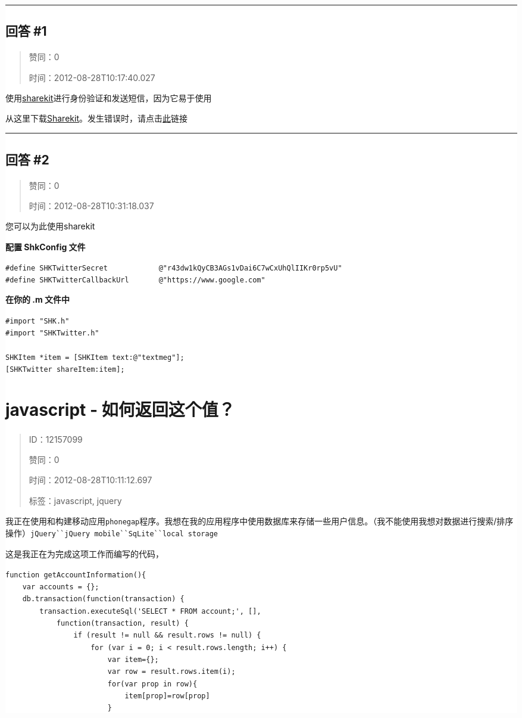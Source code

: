 * * *

## 回答 #1

> 赞同：0
> 
> 时间：2012-08-28T10:17:40.027

使用[sharekit](http://getsharekit.com/)进行身份验证和发送短信，因为它易于使用

从这里下载[Sharekit](https://github.com/ShareKit/ShareKit/downloads)。发生错误时，请点击[此](http://iphoneincubator.com/blog/tag/objcobjc-class-h)链接

* * *

## 回答 #2

> 赞同：0
> 
> 时间：2012-08-28T10:31:18.037

您可以为此使用sharekit

**配置 ShkConfig 文件**

```
#define SHKTwitterSecret            @"r43dw1kQyCB3AGs1vDai6C7wCxUhQlIIKr0rp5vU"
#define SHKTwitterCallbackUrl       @"https://www.google.com" 
```

**在你的 .m 文件中**

```
#import "SHK.h"
#import "SHKTwitter.h"

SHKItem *item = [SHKItem text:@"textmeg"];
[SHKTwitter shareItem:item]; 
```

# javascript - 如何返回这个值？

> ID：12157099
> 
> 赞同：0
> 
> 时间：2012-08-28T10:11:12.697
> 
> 标签：javascript, jquery

我正在使用和构建移动应用`phonegap`程序。我想在我的应用程序中使用数据库来存储一些用户信息。（我不能使用我想对数据进行搜索/排序操作）`jQuery``jQuery mobile``SqLite``local storage`

这是我正在为完成这项工作而编写的代码，

```
function getAccountInformation(){
    var accounts = {};
    db.transaction(function(transaction) {
        transaction.executeSql('SELECT * FROM account;', [], 
            function(transaction, result) { 
                if (result != null && result.rows != null) { 
                    for (var i = 0; i < result.rows.length; i++) {
                        var item={};
                        var row = result.rows.item(i); 
                        for(var prop in row){
                            item[prop]=row[prop]
                        }
```